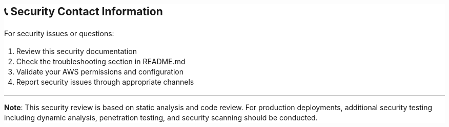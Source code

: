 ## 📞 Security Contact Information

For security issues or questions:
1. Review this security documentation
2. Check the troubleshooting section in README.md
3. Validate your AWS permissions and configuration
4. Report security issues through appropriate channels

---

**Note**: This security review is based on static analysis and code review. For production deployments, additional security testing including dynamic analysis, penetration testing, and security scanning should be conducted.